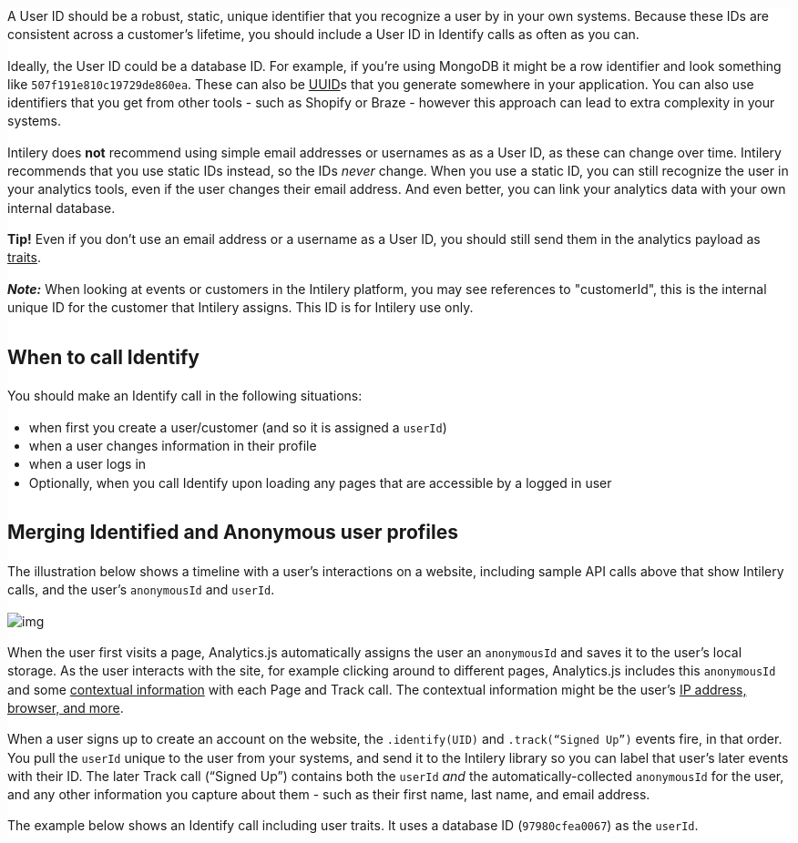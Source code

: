 A User ID should be a robust, static, unique identifier that you recognize a user by in your own systems. Because these IDs are consistent across a customer’s lifetime, you should include a User ID in Identify calls as often as you can.

Ideally, the User ID could be a database ID. For example, if you’re using MongoDB it might be a row identifier and look something like `507f191e810c19729de860ea`. These can also be [UUID](https://en.wikipedia.org/wiki/Universally_unique_identifier)s that you generate somewhere in your application. You can also use identifiers that you get from other tools - such as Shopify or Braze - however this approach can lead to extra complexity in your systems.

Intilery does **not** recommend using simple email addresses or usernames as as a User ID, as these can change over time. Intilery recommends that you use static IDs instead, so the IDs *never* change. When you use a static ID, you can still recognize the user in your analytics tools, even if the user changes their email address. And even better, you can link your analytics data with your own internal database.

**Tip!** Even if you don’t use an email address or a username as a User ID, you should still send them in the analytics payload as [traits](/docs/schema/identify#traits).

***Note:*** When looking at events or customers in the Intilery platform, you may see references to "customerId", this is the internal unique ID for the customer that Intilery assigns. This ID is for Intilery use only.

## When to call Identify

You should make an Identify call in the following situations:

- when first you create a user/customer (and so it is assigned a `userId`)
- when a user changes information in their profile
- when a user logs in
- Optionally, when you call Identify upon loading any pages that are accessible by a logged in user

## Merging Identified and Anonymous user profiles

The illustration below shows a timeline with a user’s interactions on a website, including sample API calls above that show Intilery calls, and the user’s `anonymousId` and `userId`.

![img](https://segment.com/docs/connections/spec/images/identify-bp-1.png)

When the user first visits a page, Analytics.js automatically assigns the user an `anonymousId` and saves it to the user’s local storage. As the user interacts with the site, for example clicking around to different pages, Analytics.js includes this `anonymousId` and some [contextual information](/docs/schema/common#context) with each Page and Track call. The contextual information might be the user’s [IP address, browser, and more](/docs/schema/common#context-fields-automatically-collected).

When a user signs up to create an account on the website, the `.identify(UID)` and `.track(“Signed Up”)` events fire, in that order. You pull the `userId` unique to the user from your systems, and send it to the Intilery library so you can label that user’s later events with their ID. The later Track call (“Signed Up”) contains both the `userId` *and* the automatically-collected `anonymousId` for the user, and any other information you capture about them - such as their first name, last name, and email address.

The example below shows an Identify call including user traits. It uses a database ID (`97980cfea0067`) as the `userId`.
